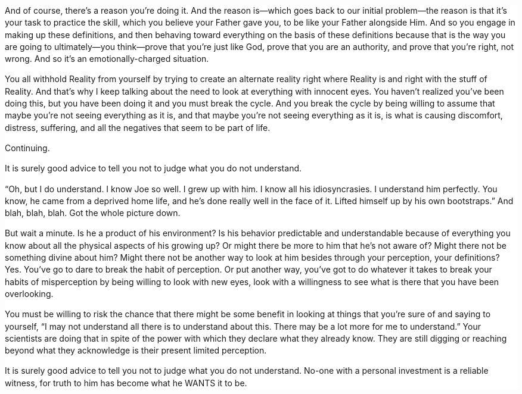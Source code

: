 And of course, there&rsquo;s a reason you&rsquo;re doing it. And the
reason is&mdash;which goes back to our initial problem&mdash;the reason
is that it&rsquo;s your task to practice the skill, which you believe
your Father gave you, to be like your Father alongside Him. And so you
engage in making up these definitions, and then behaving toward
everything on the basis of these definitions because that is the way you
are going to ultimately&mdash;you think&mdash;prove that you&rsquo;re
just like God, prove that you are an authority, and prove that
you&rsquo;re right, not wrong. And so it&rsquo;s an emotionally-charged
situation.

You all withhold Reality from yourself by trying to create an alternate
reality right where Reality is and right with the stuff of Reality. And
that&rsquo;s why I keep talking about the need to look at everything
with innocent eyes. You haven&rsquo;t realized you&rsquo;ve been doing
this, but you have been doing it and you must break the cycle. And you
break the cycle by being willing to assume that maybe you&rsquo;re not
seeing everything as it is, and that maybe you&rsquo;re not seeing
everything as it is, is what is causing discomfort, distress, suffering,
and all the negatives that seem to be part of life.

Continuing.

It is surely good advice to tell you not to judge what you do not
understand.

&ldquo;Oh, but I do understand. I know Joe so well. I grew up with him.
I know all his idiosyncrasies. I understand him perfectly. You know, he
came from a deprived home life, and he&rsquo;s done really well in the
face of it. Lifted himself up by his own bootstraps.&rdquo; And blah,
blah, blah. Got the whole picture down.

But wait a minute. Is he a product of his environment? Is his behavior
predictable and understandable because of everything you know about all
the physical aspects of his growing up? Or might there be more to him
that he&rsquo;s not aware of? Might there not be something divine about
him? Might there not be another way to look at him besides through your
perception, your definitions? Yes. You&rsquo;ve go to dare to break the
habit of perception. Or put another way, you&rsquo;ve got to do whatever
it takes to break your habits of misperception by being willing to look
with new eyes, look with a willingness to see what is there that you
have been overlooking.

You must be willing to risk the chance that there might be some benefit
in looking at things that you&rsquo;re sure of and saying to yourself,
&ldquo;I may not understand all there is to understand about this. There
may be a lot more for me to understand.&rdquo; Your scientists are doing
that in spite of the power with which they declare what they already
know. They are still digging or reaching beyond what they acknowledge is
their present limited perception.

It is surely good advice to tell you not to judge what you do not
understand. No-one with a personal investment is a reliable witness, for
truth to him has become what he WANTS it to be.

